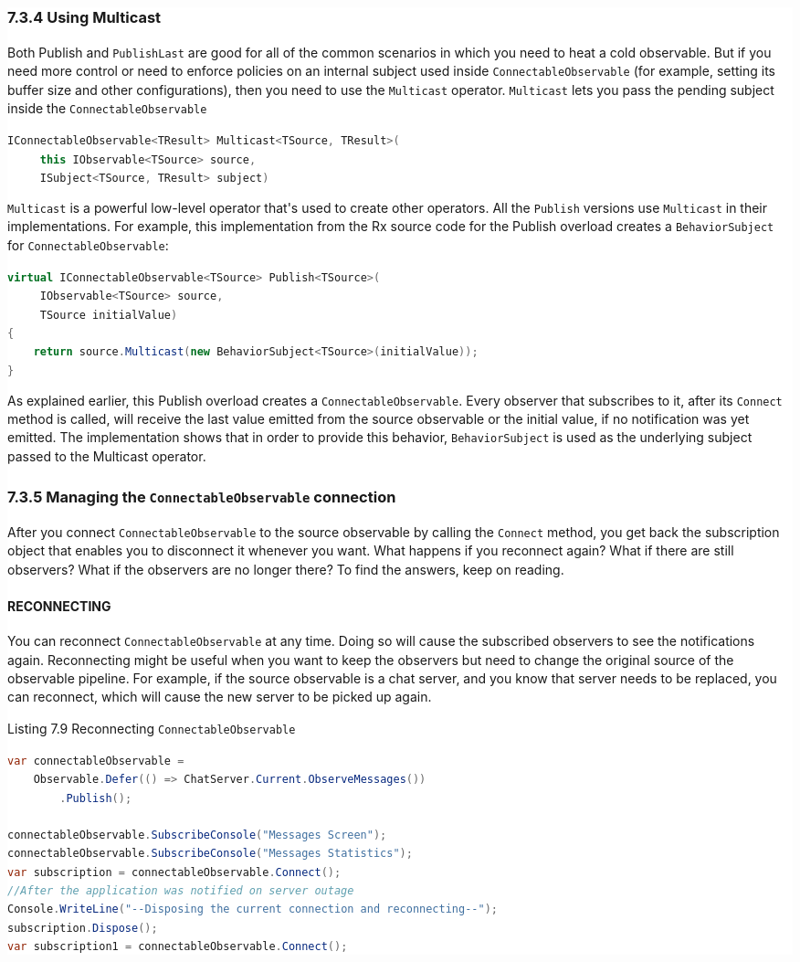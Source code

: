 ### 7.3.4 Using Multicast

Both Publish and `PublishLast` are good for all of the common scenarios in which you need to heat a cold observable. But if you need more control or need to enforce policies on an internal subject used inside `ConnectableObservable` (for example, setting its buffer size and other configurations), then you need to use the `Multicast` operator. `Multicast` lets you pass the pending subject inside the `ConnectableObservable`

```C#
IConnectableObservable<TResult> Multicast<TSource, TResult>(
     this IObservable<TSource> source,
     ISubject<TSource, TResult> subject)
```

`Multicast` is a powerful low-level operator that's used to create other operators. All the `Publish` versions use `Multicast` in their implementations. For example, this implementation from the Rx source code for the Publish overload creates a `BehaviorSubject` for `ConnectableObservable`:

```C#
virtual IConnectableObservable<TSource> Publish<TSource>(
     IObservable<TSource> source,
     TSource initialValue)
{
    return source.Multicast(new BehaviorSubject<TSource>(initialValue));
}
```

As explained earlier, this Publish overload creates a `ConnectableObservable`. Every observer that subscribes to it, after its `Connect` method is called, will receive the last value emitted from the source observable or the initial value, if no notification was yet emitted. The implementation shows that in order to provide this behavior, `BehaviorSubject` is used as the underlying subject passed to the Multicast operator.

### 7.3.5 Managing the `ConnectableObservable` connection

After you connect `ConnectableObservable` to the source observable by calling the `Connect` method, you get back the subscription object that enables you to disconnect it whenever you want. What happens if you reconnect again? What if there are still observers? What if the observers are no longer there? To find the answers, keep on reading.

#### RECONNECTING

You can reconnect `ConnectableObservable` at any time. Doing so will cause the subscribed observers to see the notifications again. Reconnecting might be useful when you want to keep the observers but need to change the original source of the observable pipeline. For example, if the source observable is a chat server, and you know that server needs to be replaced, you can reconnect, which will cause the new server to be picked up again.

Listing 7.9 Reconnecting `ConnectableObservable`

```C#
var connectableObservable =
    Observable.Defer(() => ChatServer.Current.ObserveMessages())
        .Publish();

connectableObservable.SubscribeConsole("Messages Screen");
connectableObservable.SubscribeConsole("Messages Statistics");
var subscription = connectableObservable.Connect();
//After the application was notified on server outage
Console.WriteLine("--Disposing the current connection and reconnecting--");
subscription.Dispose();
var subscription1 = connectableObservable.Connect();
```
